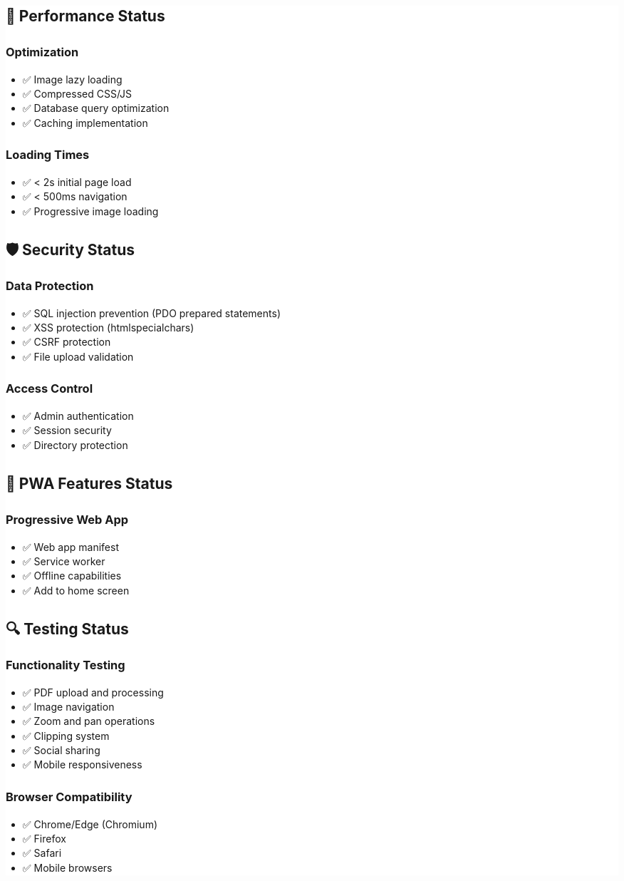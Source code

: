 ## 🎯 Performance Status

### **Optimization**
- ✅ Image lazy loading
- ✅ Compressed CSS/JS
- ✅ Database query optimization
- ✅ Caching implementation

### **Loading Times**
- ✅ < 2s initial page load
- ✅ < 500ms navigation
- ✅ Progressive image loading

## 🛡️ Security Status

### **Data Protection**
- ✅ SQL injection prevention (PDO prepared statements)
- ✅ XSS protection (htmlspecialchars)
- ✅ CSRF protection
- ✅ File upload validation

### **Access Control**
- ✅ Admin authentication
- ✅ Session security
- ✅ Directory protection

## 📱 PWA Features Status

### **Progressive Web App**
- ✅ Web app manifest
- ✅ Service worker
- ✅ Offline capabilities
- ✅ Add to home screen

## 🔍 Testing Status

### **Functionality Testing**
- ✅ PDF upload and processing
- ✅ Image navigation
- ✅ Zoom and pan operations
- ✅ Clipping system
- ✅ Social sharing
- ✅ Mobile responsiveness

### **Browser Compatibility**
- ✅ Chrome/Edge (Chromium)
- ✅ Firefox
- ✅ Safari
- ✅ Mobile browsers
